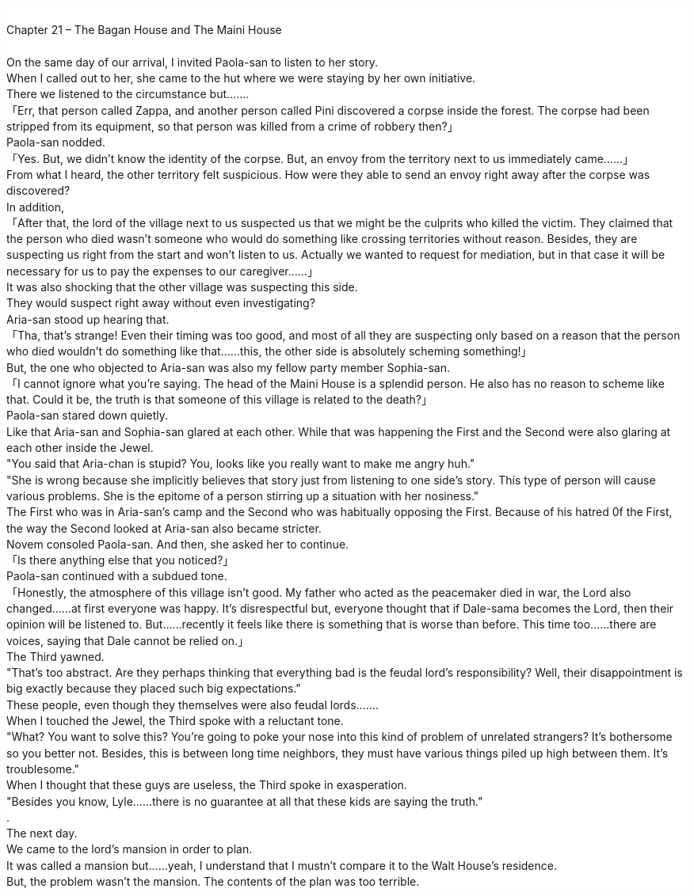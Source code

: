 <br/>
Chapter 21 – The Bagan House and The Maini House<br/>
<br/>
On the same day of our arrival, I invited Paola-san to listen to her story.<br/>
When I called out to her, she came to the hut where we were staying by her own initiative.<br/>
There we listened to the circumstance but…….<br/>
「Err, that person called Zappa, and another person called Pini discovered a corpse inside the forest. The corpse had been stripped from its equipment, so that person was killed from a crime of robbery then?」<br/>
Paola-san nodded.<br/>
「Yes. But, we didn’t know the identity of the corpse. But, an envoy from the territory next to us immediately came……」<br/>
From what I heard, the other territory felt suspicious. How were they able to send an envoy right away after the corpse was discovered?<br/>
In addition,<br/>
「After that, the lord of the village next to us suspected us that we might be the culprits who killed the victim. They claimed that the person who died wasn’t someone who would do something like crossing territories without reason. Besides, they are suspecting us right from the start and won’t listen to us. Actually we wanted to request for mediation, but in that case it will be necessary for us to pay the expenses to our caregiver……」<br/>
It was also shocking that the other village was suspecting this side.<br/>
They would suspect right away without even investigating?<br/>
Aria-san stood up hearing that.<br/>
「Tha, that’s strange! Even their timing was too good, and most of all they are suspecting only based on a reason that the person who died wouldn’t do something like that……this, the other side is absolutely scheming something!」<br/>
But, the one who objected to Aria-san was also my fellow party member Sophia-san.<br/>
「I cannot ignore what you’re saying. The head of the Maini House is a splendid person. He also has no reason to scheme like that. Could it be, the truth is that someone of this village is related to the death?」<br/>
Paola-san stared down quietly.<br/>
Like that Aria-san and Sophia-san glared at each other. While that was happening the First and the Second were also glaring at each other inside the Jewel.<br/>
"You said that Aria-chan is stupid? You, looks like you really want to make me angry huh."<br/>
"She is wrong because she implicitly believes that story just from listening to one side’s story. This type of person will cause various problems. She is the epitome of a person stirring up a situation with her nosiness."<br/>
The First who was in Aria-san’s camp and the Second who was habitually opposing the First. Because of his hatred 0f the First, the way the Second looked at Aria-san also became stricter.<br/>
Novem consoled Paola-san. And then, she asked her to continue.<br/>
「Is there anything else that you noticed?」<br/>
Paola-san continued with a subdued tone.<br/>
「Honestly, the atmosphere of this village isn’t good. My father who acted as the peacemaker died in war, the Lord also changed……at first everyone was happy. It’s disrespectful but, everyone thought that if Dale-sama becomes the Lord, then their opinion will be listened to. But……recently it feels like there is something that is worse than before. This time too……there are voices, saying that Dale cannot be relied on.」<br/>
The Third yawned.<br/>
"That’s too abstract. Are they perhaps thinking that everything bad is the feudal lord’s responsibility? Well, their disappointment is big exactly because they placed such big expectations."<br/>
These people, even though they themselves were also feudal lords…….<br/>
When I touched the Jewel, the Third spoke with a reluctant tone.<br/>
"What? You want to solve this? You’re going to poke your nose into this kind of problem of unrelated strangers? It’s bothersome so you better not. Besides, this is between long time neighbors, they must have various things piled up high between them. It’s troublesome."<br/>
When I thought that these guys are useless, the Third spoke in exasperation.<br/>
"Besides you know, Lyle……there is no guarantee at all that these kids are saying the truth."<br/>
.<br/>
The next day.<br/>
We came to the lord’s mansion in order to plan.<br/>
It was called a mansion but……yeah, I understand that I mustn’t compare it to the Walt House’s residence.<br/>
But, the problem wasn’t the mansion. The contents of the plan was too terrible.<br/>